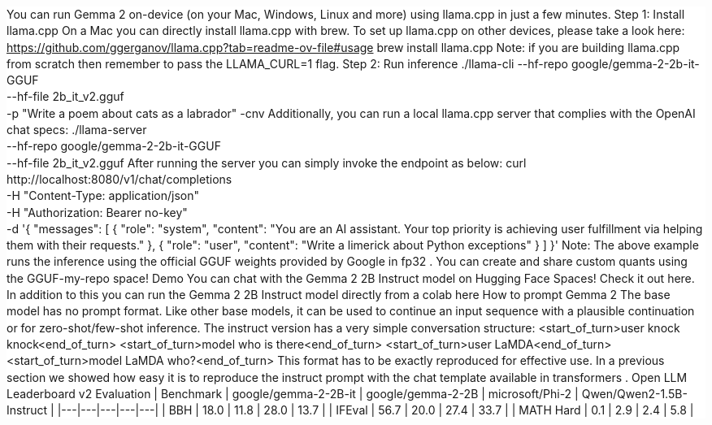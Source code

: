 You can run Gemma 2 on-device (on your Mac, Windows, Linux and more) using llama.cpp in just a few minutes.
Step 1: Install llama.cpp
On a Mac you can directly install llama.cpp with brew. To set up llama.cpp on other devices, please take a look here: https://github.com/ggerganov/llama.cpp?tab=readme-ov-file#usage
brew install llama.cpp
Note: if you are building llama.cpp from scratch then remember to pass the LLAMA_CURL=1
flag.
Step 2: Run inference
./llama-cli
--hf-repo google/gemma-2-2b-it-GGUF \
--hf-file 2b_it_v2.gguf \
-p "Write a poem about cats as a labrador" -cnv
Additionally, you can run a local llama.cpp server that complies with the OpenAI chat specs:
./llama-server \
--hf-repo google/gemma-2-2b-it-GGUF \
--hf-file 2b_it_v2.gguf
After running the server you can simply invoke the endpoint as below:
curl http://localhost:8080/v1/chat/completions \
-H "Content-Type: application/json" \
-H "Authorization: Bearer no-key" \
-d '{
"messages": [
{
"role": "system",
"content": "You are an AI assistant. Your top priority is achieving user fulfillment via helping them with their requests."
},
{
"role": "user",
"content": "Write a limerick about Python exceptions"
}
]
}'
Note: The above example runs the inference using the official GGUF weights provided by Google in fp32
. You can create and share custom quants using the GGUF-my-repo space!
Demo
You can chat with the Gemma 2 2B Instruct model on Hugging Face Spaces! Check it out here.
In addition to this you can run the Gemma 2 2B Instruct model directly from a colab here
How to prompt Gemma 2
The base model has no prompt format. Like other base models, it can be used to continue an input sequence with a plausible continuation or for zero-shot/few-shot inference. The instruct version has a very simple conversation structure:
<start_of_turn>user
knock knock<end_of_turn>
<start_of_turn>model
who is there<end_of_turn>
<start_of_turn>user
LaMDA<end_of_turn>
<start_of_turn>model
LaMDA who?<end_of_turn><eos>
This format has to be exactly reproduced for effective use. In a previous section we showed how easy it is to reproduce the instruct prompt with the chat template available in transformers
.
Open LLM Leaderboard v2 Evaluation
| Benchmark | google/gemma-2-2B-it | google/gemma-2-2B | microsoft/Phi-2 | Qwen/Qwen2-1.5B-Instruct |
|---|---|---|---|---|
| BBH | 18.0 | 11.8 | 28.0 | 13.7 |
| IFEval | 56.7 | 20.0 | 27.4 | 33.7 |
| MATH Hard | 0.1 | 2.9 | 2.4 | 5.8 |